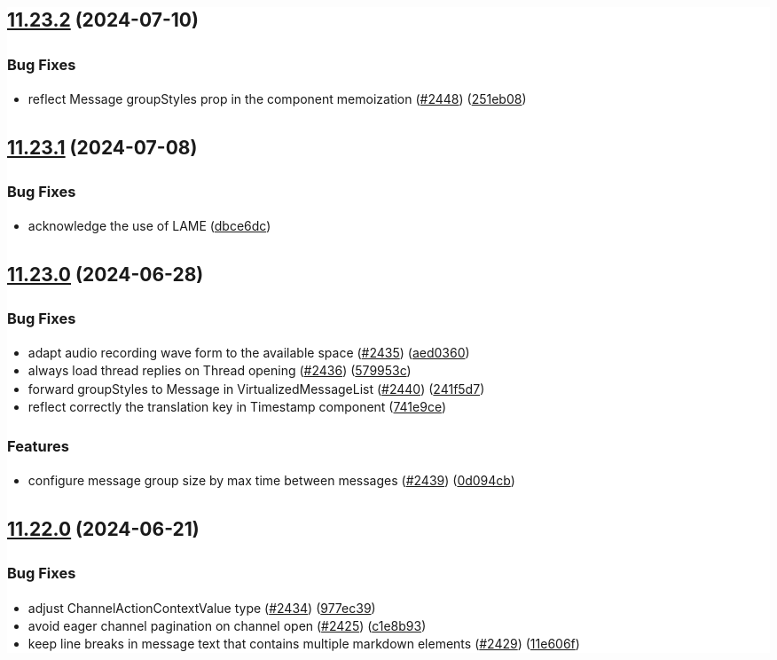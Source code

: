 ## [11.23.2](https://github.com/GetStream/stream-chat-react/compare/v11.23.1...v11.23.2) (2024-07-10)


### Bug Fixes

* reflect Message groupStyles prop in the component memoization ([#2448](https://github.com/GetStream/stream-chat-react/issues/2448)) ([251eb08](https://github.com/GetStream/stream-chat-react/commit/251eb08a637b32851b50795db2505c75fd6ece19))

## [11.23.1](https://github.com/GetStream/stream-chat-react/compare/v11.23.0...v11.23.1) (2024-07-08)


### Bug Fixes

* acknowledge the use of LAME ([dbce6dc](https://github.com/GetStream/stream-chat-react/commit/dbce6dc551d182d9975f17006ea08ff1ca38f4ff))

## [11.23.0](https://github.com/GetStream/stream-chat-react/compare/v11.22.0...v11.23.0) (2024-06-28)


### Bug Fixes

* adapt audio recording wave form to the available space ([#2435](https://github.com/GetStream/stream-chat-react/issues/2435)) ([aed0360](https://github.com/GetStream/stream-chat-react/commit/aed03606304f7464eae826a9cf34aee846e2162d))
* always load thread replies on Thread opening ([#2436](https://github.com/GetStream/stream-chat-react/issues/2436)) ([579953c](https://github.com/GetStream/stream-chat-react/commit/579953c167e5fb90120db1d39b73af83c980030a))
* forward groupStyles to Message in VirtualizedMessageList ([#2440](https://github.com/GetStream/stream-chat-react/issues/2440)) ([241f5d7](https://github.com/GetStream/stream-chat-react/commit/241f5d72a4c9881e766a01fd7848ca9d1c9df952))
* reflect correctly the translation key in Timestamp component ([741e9ce](https://github.com/GetStream/stream-chat-react/commit/741e9ce87f552a4d4473821012d9231628ea82de))


### Features

* configure message group size by max time between messages ([#2439](https://github.com/GetStream/stream-chat-react/issues/2439)) ([0d094cb](https://github.com/GetStream/stream-chat-react/commit/0d094cb989e75f7405e4661e42f8fd52fb35e379))

## [11.22.0](https://github.com/GetStream/stream-chat-react/compare/v11.21.0...v11.22.0) (2024-06-21)


### Bug Fixes

* adjust ChannelActionContextValue type ([#2434](https://github.com/GetStream/stream-chat-react/issues/2434)) ([977ec39](https://github.com/GetStream/stream-chat-react/commit/977ec392bef7ce310f6efb13a9c900adcd53ff86))
* avoid eager channel pagination on channel open ([#2425](https://github.com/GetStream/stream-chat-react/issues/2425)) ([c1e8b93](https://github.com/GetStream/stream-chat-react/commit/c1e8b9388f6c0b4db4a854b91e167e1e45a658a0))
* keep line breaks in message text that contains multiple markdown elements ([#2429](https://github.com/GetStream/stream-chat-react/issues/2429)) ([11e606f](https://github.com/GetStream/stream-chat-react/commit/11e606fbcdd7f03766445b398d6acd1133f34119))
